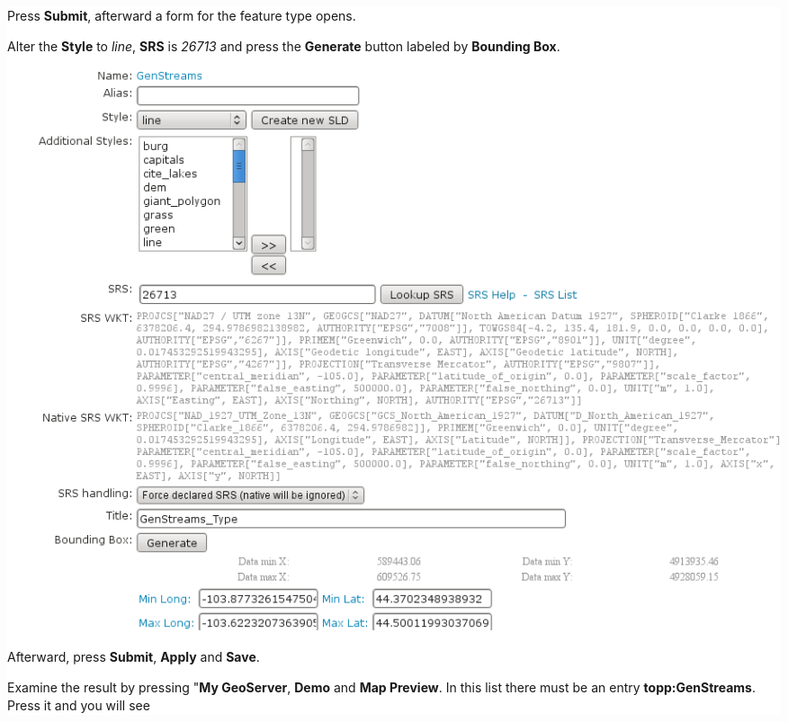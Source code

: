 Press **Submit**, afterward a form for the feature type opens.

Alter the **Style** to *line*, **SRS** is *26713* and press the **Generate** button labeled by **Bounding Box**.

![image](editfeaturestore1.png)

Afterward, press **Submit**, **Apply** and **Save**.

Examine the result by pressing "**My GeoServer**, **Demo** and **Map Preview**. In this list there must be an entry **topp:GenStreams**. Press it and you will see

